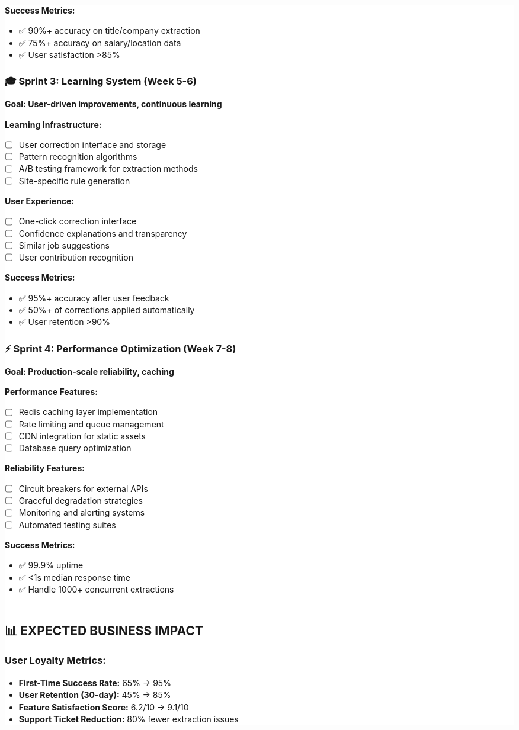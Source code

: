 **Success Metrics:**
- ✅ 90%+ accuracy on title/company extraction
- ✅ 75%+ accuracy on salary/location data
- ✅ User satisfaction >85%

### **🎓 Sprint 3: Learning System (Week 5-6)**
**Goal: User-driven improvements, continuous learning**

**Learning Infrastructure:**
- [ ] User correction interface and storage
- [ ] Pattern recognition algorithms  
- [ ] A/B testing framework for extraction methods
- [ ] Site-specific rule generation

**User Experience:**
- [ ] One-click correction interface
- [ ] Confidence explanations and transparency
- [ ] Similar job suggestions
- [ ] User contribution recognition

**Success Metrics:**
- ✅ 95%+ accuracy after user feedback
- ✅ 50%+ of corrections applied automatically
- ✅ User retention >90%

### **⚡ Sprint 4: Performance Optimization (Week 7-8)**
**Goal: Production-scale reliability, caching**

**Performance Features:**
- [ ] Redis caching layer implementation
- [ ] Rate limiting and queue management  
- [ ] CDN integration for static assets
- [ ] Database query optimization

**Reliability Features:**
- [ ] Circuit breakers for external APIs
- [ ] Graceful degradation strategies
- [ ] Monitoring and alerting systems
- [ ] Automated testing suites

**Success Metrics:**  
- ✅ 99.9% uptime
- ✅ <1s median response time
- ✅ Handle 1000+ concurrent extractions

---

## 📊 **EXPECTED BUSINESS IMPACT**

### **User Loyalty Metrics:**
- **First-Time Success Rate:** 65% → 95%
- **User Retention (30-day):** 45% → 85%
- **Feature Satisfaction Score:** 6.2/10 → 9.1/10
- **Support Ticket Reduction:** 80% fewer extraction issues

